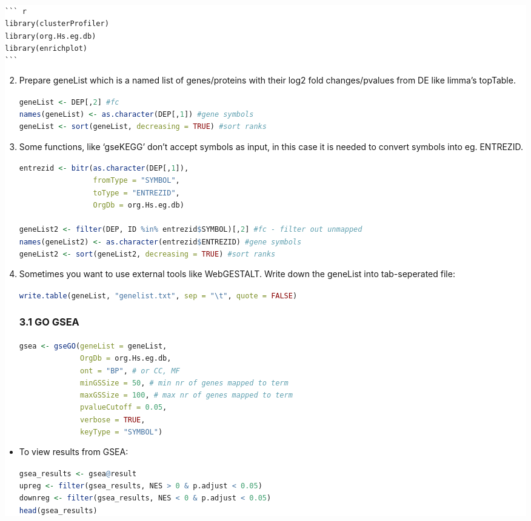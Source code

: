     ``` r
    library(clusterProfiler)
    library(org.Hs.eg.db)
    library(enrichplot)
    ```

2.  Prepare geneList which is a named list of genes/proteins with their
    log2 fold changes/pvalues from DE like limma’s topTable.

    ``` r
    geneList <- DEP[,2] #fc
    names(geneList) <- as.character(DEP[,1]) #gene symbols
    geneList <- sort(geneList, decreasing = TRUE) #sort ranks
    ```

3.  Some functions, like ‘gseKEGG’ don’t accept symbols as input, in
    this case it is needed to convert symbols into eg. ENTREZID.

    ``` r
    entrezid <- bitr(as.character(DEP[,1]), 
                     fromType = "SYMBOL", 
                     toType = "ENTREZID", 
                     OrgDb = org.Hs.eg.db)

    geneList2 <- filter(DEP, ID %in% entrezid$SYMBOL)[,2] #fc - filter out unmapped
    names(geneList2) <- as.character(entrezid$ENTREZID) #gene symbols
    geneList2 <- sort(geneList2, decreasing = TRUE) #sort ranks
    ```

4.  Sometimes you want to use external tools like WebGESTALT. Write down
    the geneList into tab-seperated file:

    ``` r
    write.table(geneList, "genelist.txt", sep = "\t", quote = FALSE)
    ```

    ### 3.1 GO GSEA

    ``` r
    gsea <- gseGO(geneList = geneList,
                  OrgDb = org.Hs.eg.db,
                  ont = "BP", # or CC, MF
                  minGSSize = 50, # min nr of genes mapped to term
                  maxGSSize = 100, # max nr of genes mapped to term
                  pvalueCutoff = 0.05,
                  verbose = TRUE,
                  keyType = "SYMBOL")
    ```

- To view results from GSEA:

  ``` r
  gsea_results <- gsea@result
  upreg <- filter(gsea_results, NES > 0 & p.adjust < 0.05)
  downreg <- filter(gsea_results, NES < 0 & p.adjust < 0.05)
  head(gsea_results)
  ```

